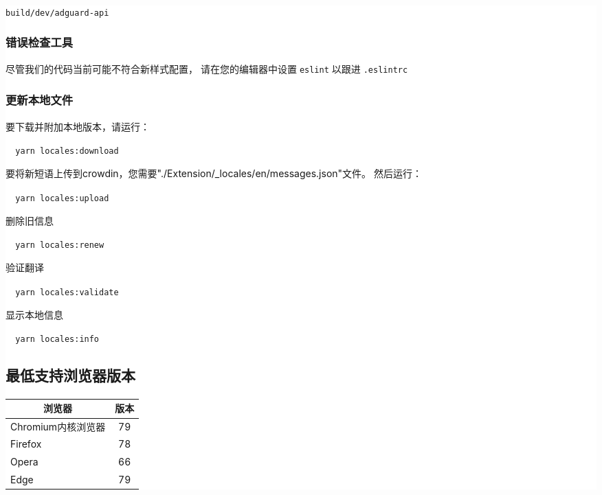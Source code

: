 ```
build/dev/adguard-api
```

<a id="dev-linter"></a>
### 错误检查工具
尽管我们的代码当前可能不符合新样式配置，
请在您的编辑器中设置 `eslint` 以跟进 `.eslintrc`
<a id="dev-localizations"></a>
### 更新本地文件

要下载并附加本地版本，请运行：
```
  yarn locales:download
```

要将新短语上传到crowdin，您需要"./Extension/_locales/en/messages.json"文件。 然后运行：
```
  yarn locales:upload
```

删除旧信息
```
  yarn locales:renew
```

验证翻译
```
  yarn locales:validate
```

显示本地信息
```
  yarn locales:info
```

<a id="minimum-supported-browser-versions"></a>

## 最低支持浏览器版本
| 浏览器                 	| 版本 	 |
|-------------------------	|:---------:|
| Chromium内核浏览器 	|  79   	   |
| Firefox                 	|  78   	   |
| Opera                   	|  66   	   |
| Edge                    	|  79   	   |

